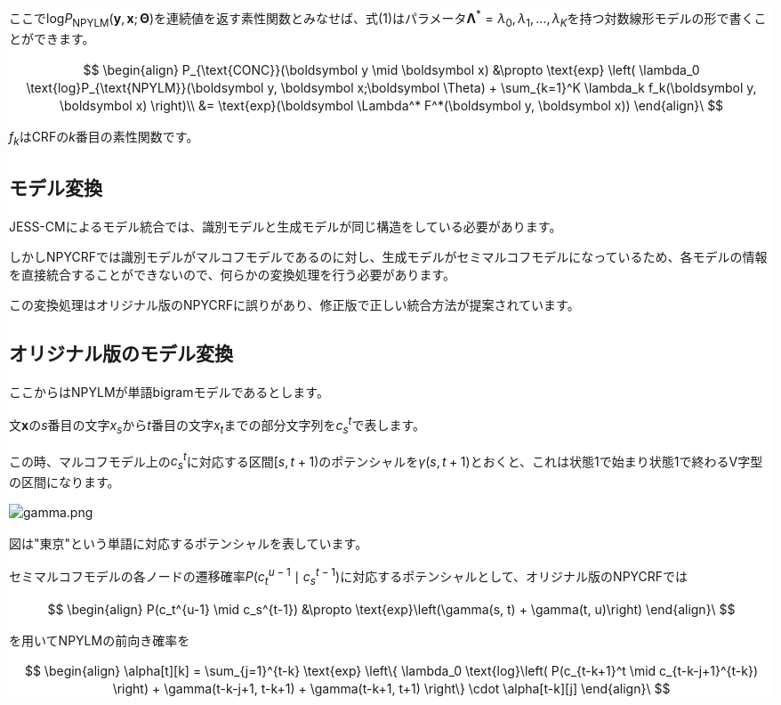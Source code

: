 ここで$\text{log}P_{\text{NPYLM}}(\boldsymbol y, \boldsymbol x;\boldsymbol \Theta)$を連続値を返す素性関数とみなせば、式(1)はパラメータ$\boldsymbol \Lambda^*=\lambda_0, \lambda_1, ..., \lambda_K$を持つ対数線形モデルの形で書くことができます。

$$
	\begin{align}
		P_{\text{CONC}}(\boldsymbol y \mid \boldsymbol x) &\propto \text{exp}
			\left(
					\lambda_0 \text{log}P_{\text{NPYLM}}(\boldsymbol y, \boldsymbol x;\boldsymbol \Theta)
					+
					\sum_{k=1}^K \lambda_k f_k(\boldsymbol y, \boldsymbol x)
			\right)\\
		&= \text{exp}(\boldsymbol \Lambda^* F^*(\boldsymbol y, \boldsymbol x))
	\end{align}\
$$

$f_k$はCRFの$k$番目の素性関数です。

## モデル変換

JESS-CMによるモデル統合では、識別モデルと生成モデルが同じ構造をしている必要があります。

しかしNPYCRFでは識別モデルがマルコフモデルであるのに対し、生成モデルがセミマルコフモデルになっているため、各モデルの情報を直接統合することができないので、何らかの変換処理を行う必要があります。

この変換処理はオリジナル版のNPYCRFに誤りがあり、修正版で正しい統合方法が提案されています。

## オリジナル版のモデル変換

ここからはNPYLMが単語bigramモデルであるとします。

文$\boldsymbol x$の$s$番目の文字$x_s$から$t$番目の文字$x_t$までの部分文字列を$c_s^t$で表します。

この時、マルコフモデル上の$c_s^t$に対応する区間$[s, t+1)$のポテンシャルを$\gamma(s, t+1)$とおくと、これは状態1で始まり状態1で終わるV字型の区間になります。

![gamma.png](https://raw.githubusercontent.com/musyoku/images/master/blog/2017-12-19/gamma.png)

図は"東京"という単語に対応するポテンシャルを表しています。

セミマルコフモデルの各ノードの遷移確率$P(c_t^{u-1} \mid c_s^{t-1})$に対応するポテンシャルとして、オリジナル版のNPYCRFでは

$$
	\begin{align}
		P(c_t^{u-1} \mid c_s^{t-1}) &\propto \text{exp}\left(\gamma(s, t) + \gamma(t, u)\right)
	\end{align}\
$$

を用いてNPYLMの前向き確率を

$$
	\begin{align}
		\alpha[t][k] = \sum_{j=1}^{t-k} \text{exp} 
			\left\{ 
				\lambda_0 \text{log}\left( P(c_{t-k+1}^t \mid c_{t-k-j+1}^{t-k}) \right) 
				+ \gamma(t-k-j+1, t-k+1) + \gamma(t-k+1, t+1)
			\right\} \cdot \alpha[t-k][j]
	\end{align}\
$$
